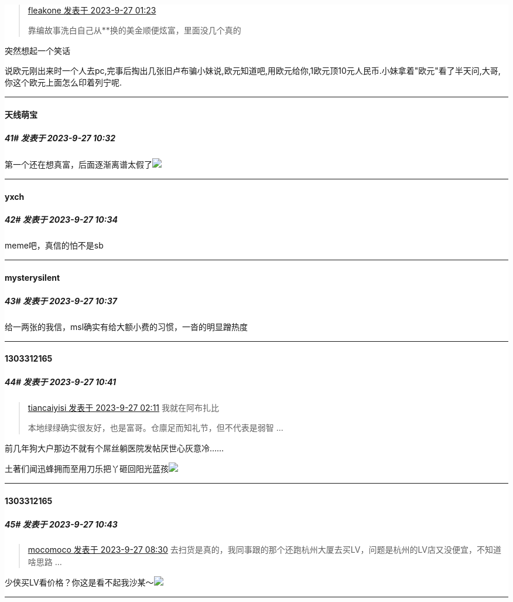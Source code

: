 <blockquote><a href="httphttps://bbs.saraba1st.com/2b/forum.php?mod=redirect&amp;goto=findpost&amp;pid=62540493&amp;ptid=2154480" target="_blank">fleakone 发表于 2023-9-27 01:23</a>

靠编故事洗白自己从**换的美金顺便炫富，里面没几个真的</blockquote>
突然想起一个笑话

说欧元刚出来时一个人去pc,完事后掏出几张旧卢布骗小妹说,欧元知道吧,用欧元给你,1欧元顶10元人民币.小妹拿着"欧元"看了半天问,大哥,你这个欧元上面怎么印着列宁呢.

*****

####  天线萌宝  
##### 41#       发表于 2023-9-27 10:32

第一个还在想真富，后面逐渐离谱太假了<img src="https://static.saraba1st.com/image/smiley/face2017/067.png" referrerpolicy="no-referrer">

*****

####  yxch  
##### 42#       发表于 2023-9-27 10:34

meme吧，真信的怕不是sb

*****

####  mysterysilent  
##### 43#       发表于 2023-9-27 10:37

给一两张的我信，msl确实有给大额小费的习惯，一沓的明显蹭热度

*****

####  1303312165  
##### 44#       发表于 2023-9-27 10:41

<blockquote><a href="httphttps://bbs.saraba1st.com/2b/forum.php?mod=redirect&amp;goto=findpost&amp;pid=62540623&amp;ptid=2154480" target="_blank">tiancaiyisi 发表于 2023-9-27 02:11</a>
我就在阿布扎比

本地绿绿确实很友好，也是富哥。仓廪足而知礼节，但不代表是弱智 ...</blockquote>
前几年狗大户那边不就有个屌丝躺医院发帖厌世心灰意冷……

土著们闻迅蜂拥而至用刀乐把丫砸回阳光蓝孩<img src="https://static.saraba1st.com/image/smiley/face2017/068.png" referrerpolicy="no-referrer">

*****

####  1303312165  
##### 45#       发表于 2023-9-27 10:43

<blockquote><a href="httphttps://bbs.saraba1st.com/2b/forum.php?mod=redirect&amp;goto=findpost&amp;pid=62541355&amp;ptid=2154480" target="_blank">mocomoco 发表于 2023-9-27 08:30</a>
去扫货是真的，我同事跟的那个还跑杭州大厦去买LV，问题是杭州的LV店又没便宜，不知道啥思路 ...</blockquote>
少侠买LV看价格？你这是看不起我沙某～<img src="https://static.saraba1st.com/image/smiley/animal2017/029.png" referrerpolicy="no-referrer">

*****
